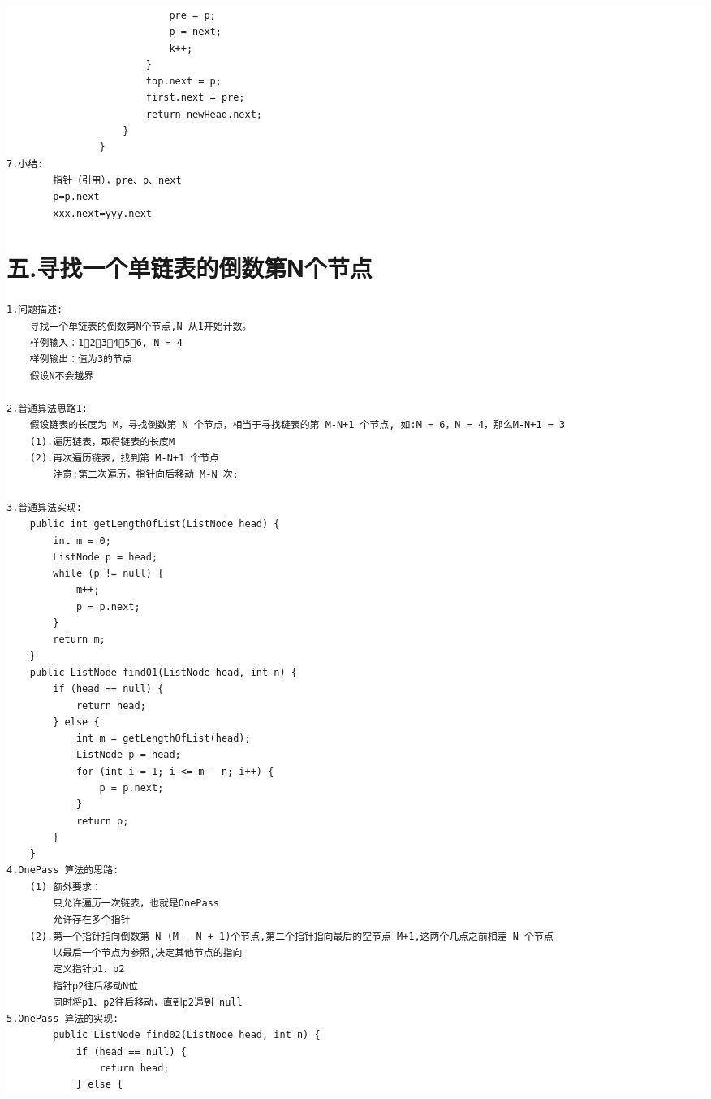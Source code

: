    							pre = p;
    							p = next;
    							k++;
    						}
    						top.next = p;
    						first.next = pre;
    						return newHead.next;
    					}
    				}
    7.小结:
    		指针（引用），pre、p、next
    		p=p.next
    		xxx.next=yyy.next

# 五.寻找一个单链表的倒数第N个节点
    1.问题描述:
    	寻找一个单链表的倒数第N个节点,N 从1开始计数。
    	样例输入：123456, N = 4
    	样例输出：值为3的节点
    	假设N不会越界
    
    2.普通算法思路1:
    	假设链表的长度为 M，寻找倒数第 N 个节点，相当于寻找链表的第 M-N+1 个节点, 如:M = 6，N = 4，那么M-N+1 = 3
    	(1).遍历链表，取得链表的长度M
    	(2).再次遍历链表，找到第 M-N+1 个节点
    		注意:第二次遍历，指针向后移动 M-N 次;
    
    3.普通算法实现:
    	public int getLengthOfList(ListNode head) {
    		int m = 0;
    		ListNode p = head;
    		while (p != null) {
    			m++;
    			p = p.next;
    		}
    		return m;
    	}
    	public ListNode find01(ListNode head, int n) {
    		if (head == null) {
    			return head;
    		} else {
    			int m = getLengthOfList(head);
    			ListNode p = head;
    			for (int i = 1; i <= m - n; i++) {
    				p = p.next;
    			}
    			return p;
    		}
    	}
    4.OnePass 算法的思路:
    	(1).额外要求：
    		只允许遍历一次链表，也就是OnePass
    		允许存在多个指针
    	(2).第一个指针指向倒数第 N (M - N + 1)个节点,第二个指针指向最后的空节点 M+1,这两个几点之前相差 N 个节点
    		以最后一个节点为参照,决定其他节点的指向
    		定义指针p1、p2
    		指针p2往后移动N位
    		同时将p1、p2往后移动，直到p2遇到 null
    5.OnePass 算法的实现:
    		public ListNode find02(ListNode head, int n) {
    			if (head == null) {
    				return head;
    			} else {
